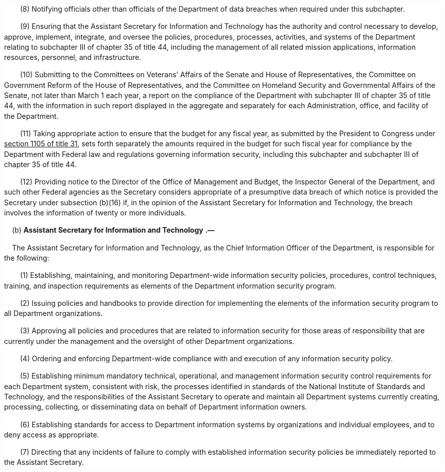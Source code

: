         (8) Notifying officials other than officials of the Department of data breaches when required under this subchapter.

        (9) Ensuring that the Assistant Secretary for Information and Technology has the authority and control necessary to develop, approve, implement, integrate, and oversee the policies, procedures, processes, activities, and systems of the Department relating to subchapter III of chapter 35 of title 44, including the management of all related mission applications, information resources, personnel, and infrastructure.

        (10) Submitting to the Committees on Veterans’ Affairs of the Senate and House of Representatives, the Committee on Government Reform of the House of Representatives, and the Committee on Homeland Security and Governmental Affairs of the Senate, not later than March 1 each year, a report on the compliance of the Department with subchapter III of chapter 35 of title 44, with the information in such report displayed in the aggregate and separately for each Administration, office, and facility of the Department.

        (11) Taking appropriate action to ensure that the budget for any fiscal year, as submitted by the President to Congress under [section 1105 of title 31][/us/usc/t31/s1105], sets forth separately the amounts required in the budget for such fiscal year for compliance by the Department with Federal law and regulations governing information security, including this subchapter and subchapter III of chapter 35 of title 44.

        (12) Providing notice to the Director of the Office of Management and Budget, the Inspector General of the Department, and such other Federal agencies as the Secretary considers appropriate of a presumptive data breach of which notice is provided the Secretary under subsection (b)(16) if, in the opinion of the Assistant Secretary for Information and Technology, the breach involves the information of twenty or more individuals.

    (b)  __Assistant Secretary for Information and Technology__  __.—__ 

    The Assistant Secretary for Information and Technology, as the Chief Information Officer of the Department, is responsible for the following:

        (1) Establishing, maintaining, and monitoring Department-wide information security policies, procedures, control techniques, training, and inspection requirements as elements of the Department information security program.

        (2) Issuing policies and handbooks to provide direction for implementing the elements of the information security program to all Department organizations.

        (3) Approving all policies and procedures that are related to information security for those areas of responsibility that are currently under the management and the oversight of other Department organizations.

        (4) Ordering and enforcing Department-wide compliance with and execution of any information security policy.

        (5) Establishing minimum mandatory technical, operational, and management information security control requirements for each Department system, consistent with risk, the processes identified in standards of the National Institute of Standards and Technology, and the responsibilities of the Assistant Secretary to operate and maintain all Department systems currently creating, processing, collecting, or disseminating data on behalf of Department information owners.

        (6) Establishing standards for access to Department information systems by organizations and individual employees, and to deny access as appropriate.

        (7) Directing that any incidents of failure to comply with established information security policies be immediately reported to the Assistant Secretary.


[/us/usc/t31/s1105]: https://publicdocs.github.io/go/links?ns=uslm&ref=%2Fus%2Fusc%2Ft31%2Fs1105
[/us/pl/109/461/s902/a]: https://publicdocs.github.io/go/links?ns=uslm&ref=%2Fus%2Fpl%2F109%2F461%2Fs902%2Fa
[/us/stat/120/3451]: https://publicdocs.github.io/go/links?ns=uslm&ref=%2Fus%2Fstat%2F120%2F3451
[/us/pl/111/275/s1001/m/1]: https://publicdocs.github.io/go/links?ns=uslm&ref=%2Fus%2Fpl%2F111%2F275%2Fs1001%2Fm%2F1
[/us/stat/124/2897]: https://publicdocs.github.io/go/links?ns=uslm&ref=%2Fus%2Fstat%2F124%2F2897
[/us/pl/111/275]: https://publicdocs.github.io/go/links?ns=uslm&ref=%2Fus%2Fpl%2F111%2F275